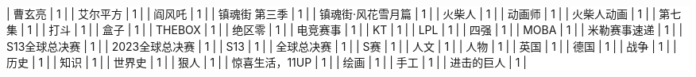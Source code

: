 | 曹玄亮 | 1 |
| 艾尔平方 | 1 |
| 阎风吒 | 1 |
| 镇魂街 第三季 | 1 |
| 镇魂街·风花雪月篇 | 1 |
| 火柴人 | 1 |
| 动画师 | 1 |
| 火柴人动画 | 1 |
| 第七集 | 1 |
| 打斗 | 1 |
| 盒子 | 1 |
| THEBOX | 1 |
| 绝区零 | 1 |
| 电竞赛事 | 1 |
| KT | 1 |
| LPL | 1 |
| 四强 | 1 |
| MOBA | 1 |
| 米勒赛事速递 | 1 |
| S13全球总决赛 | 1 |
| 2023全球总决赛 | 1 |
| S13 | 1 |
| 全球总决赛 | 1 |
| S赛 | 1 |
| 人文 | 1 |
| 人物 | 1 |
| 英国 | 1 |
| 德国 | 1 |
| 战争 | 1 |
| 历史 | 1 |
| 知识 | 1 |
| 世界史 | 1 |
| 狠人 | 1 |
| 惊喜生活，11UP | 1 |
| 绘画 | 1 |
| 手工 | 1 |
| 进击的巨人 | 1 |